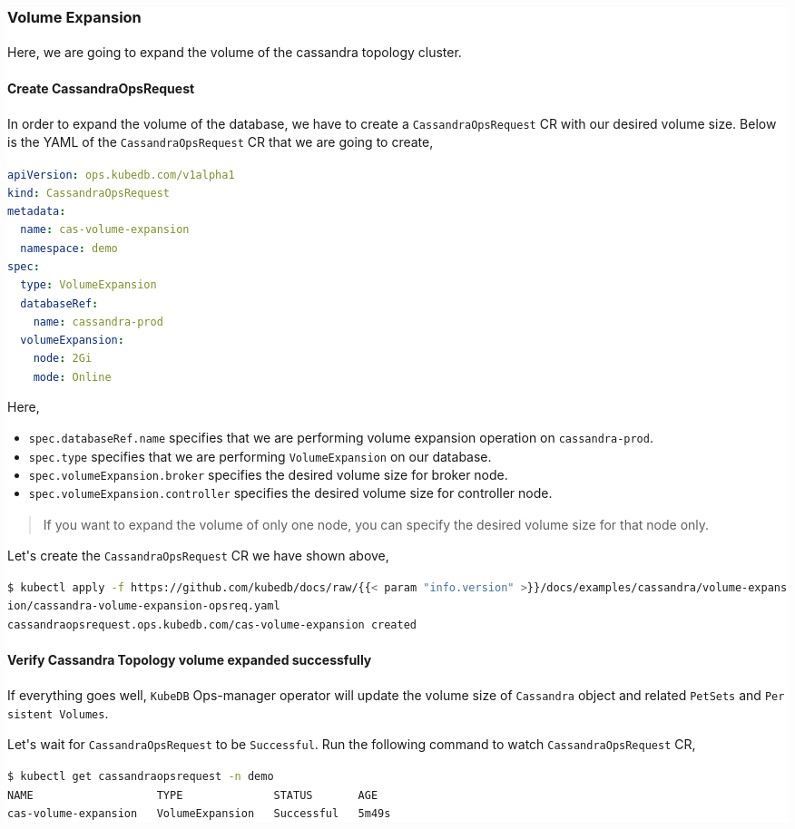 ### Volume Expansion

Here, we are going to expand the volume of the cassandra topology cluster.

#### Create CassandraOpsRequest

In order to expand the volume of the database, we have to create a `CassandraOpsRequest` CR with our desired volume size. Below is the YAML of the `CassandraOpsRequest` CR that we are going to create,

```yaml
apiVersion: ops.kubedb.com/v1alpha1
kind: CassandraOpsRequest
metadata:
  name: cas-volume-expansion
  namespace: demo
spec:
  type: VolumeExpansion
  databaseRef:
    name: cassandra-prod
  volumeExpansion:
    node: 2Gi
    mode: Online
```

Here,

- `spec.databaseRef.name` specifies that we are performing volume expansion operation on `cassandra-prod`.
- `spec.type` specifies that we are performing `VolumeExpansion` on our database.
- `spec.volumeExpansion.broker` specifies the desired volume size for broker node.
- `spec.volumeExpansion.controller` specifies the desired volume size for controller node.

> If you want to expand the volume of only one node, you can specify the desired volume size for that node only.

Let's create the `CassandraOpsRequest` CR we have shown above,

```bash
$ kubectl apply -f https://github.com/kubedb/docs/raw/{{< param "info.version" >}}/docs/examples/cassandra/volume-expansion/cassandra-volume-expansion-opsreq.yaml
cassandraopsrequest.ops.kubedb.com/cas-volume-expansion created
```

#### Verify Cassandra Topology volume expanded successfully

If everything goes well, `KubeDB` Ops-manager operator will update the volume size of `Cassandra` object and related `PetSets` and `Persistent Volumes`.

Let's wait for `CassandraOpsRequest` to be `Successful`.  Run the following command to watch `CassandraOpsRequest` CR,

```bash
$ kubectl get cassandraopsrequest -n demo
NAME                   TYPE              STATUS       AGE
cas-volume-expansion   VolumeExpansion   Successful   5m49s
```
